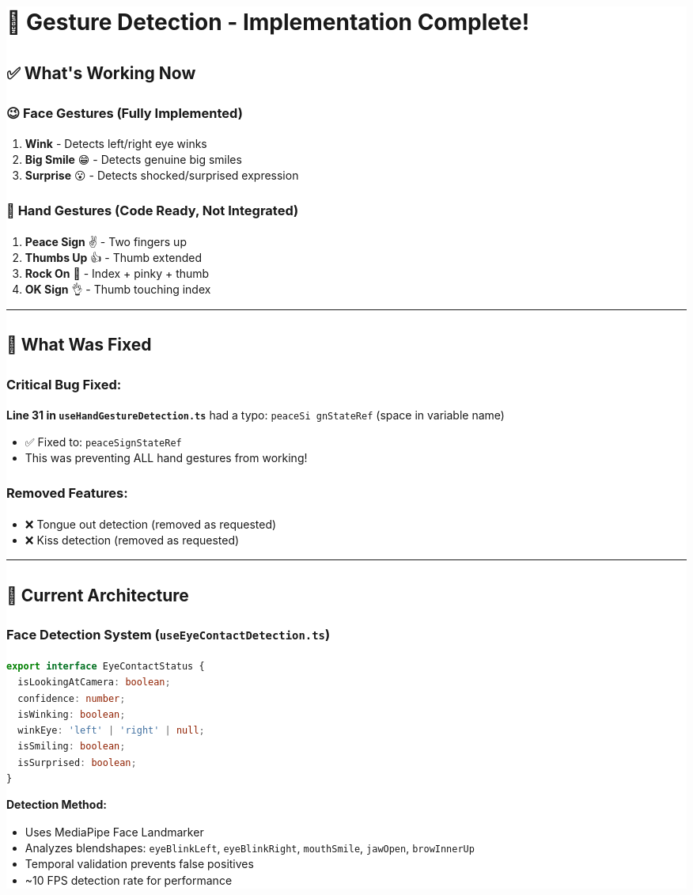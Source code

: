 # 🎉 Gesture Detection - Implementation Complete!

## ✅ What's Working Now

### 😉 **Face Gestures (Fully Implemented)**
1. **Wink** - Detects left/right eye winks
2. **Big Smile** 😁 - Detects genuine big smiles  
3. **Surprise** 😮 - Detects shocked/surprised expression

### 🤚 **Hand Gestures (Code Ready, Not Integrated)**  
1. **Peace Sign** ✌️ - Two fingers up
2. **Thumbs Up** 👍 - Thumb extended
3. **Rock On** 🤘 - Index + pinky + thumb
4. **OK Sign** 👌 - Thumb touching index

---

## 🔧 What Was Fixed

### Critical Bug Fixed:
**Line 31 in `useHandGestureDetection.ts`** had a typo: `peaceSi gnStateRef` (space in variable name)
- ✅ Fixed to: `peaceSignStateRef`
- This was preventing ALL hand gestures from working!

### Removed Features:
- ❌ Tongue out detection (removed as requested)
- ❌ Kiss detection (removed as requested)

---

## 📁 Current Architecture

### **Face Detection System** (`useEyeContactDetection.ts`)
```typescript
export interface EyeContactStatus {
  isLookingAtCamera: boolean;
  confidence: number;
  isWinking: boolean;
  winkEye: 'left' | 'right' | null;
  isSmiling: boolean;
  isSurprised: boolean;
}
```

**Detection Method:**
- Uses MediaPipe Face Landmarker
- Analyzes blendshapes: `eyeBlinkLeft`, `eyeBlinkRight`, `mouthSmile`, `jawOpen`, `browInnerUp`
- Temporal validation prevents false positives
- ~10 FPS detection rate for performance
